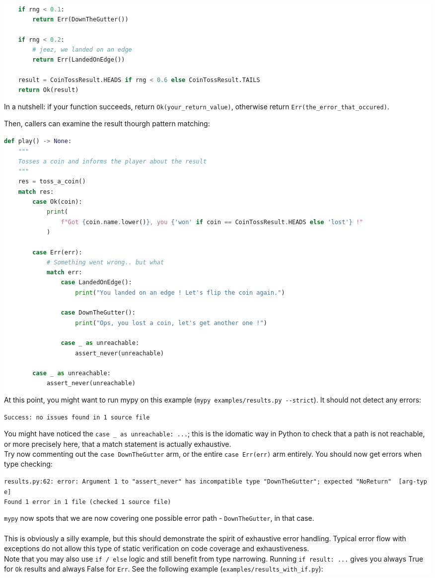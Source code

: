 ```python
    if rng < 0.1:
        return Err(DownTheGutter())

    if rng < 0.2:
        # jeez, we landed on an edge
        return Err(LandedOnEdge())

    result = CoinTossResult.HEADS if rng < 0.6 else CoinTossResult.TAILS
    return Ok(result)
```
In a nutshell: if your function succeeds, return `Ok(your_return_value)`, otherwise return `Err(the_error_that_occured)`.

Then, callers can examine the result thourgh pattern matching:
```python
def play() -> None:
    """
    Tosses a coin and informs the player about the result
    """
    res = toss_a_coin()
    match res:
        case Ok(coin):
            print(
                f"Got {coin.name.lower()}, you {'won' if coin == CoinTossResult.HEADS else 'lost'} !"
            )

        case Err(err):
            # Something went wrong.. but what
            match err:
                case LandedOnEdge():
                    print("You landed on an edge ! Let's flip the coin again.")

                case DownTheGutter():
                    print("Ops, you lost a coin, let's get another one !")

                case _ as unreachable:
                    assert_never(unreachable)

        case _ as unreachable:
            assert_never(unreachable)
```
At this point, you might want to run mypy on this example (`mypy examples/results.py --strict`). It should not detect any errors:
```console
Success: no issues found in 1 source file
```
You might have noticed the `case _ as unreachable: ...`; this is the idomatic way in Python to check that a path is not reachable, or more precisely here, that a match statement is actually exhaustive. <br>
Try now commenting out the `case DownTheGutter` arm, or the entire `case Err(err)` arm entirely. You should now get errors when type checking:
```
results.py:62: error: Argument 1 to "assert_never" has incompatible type "DownTheGutter"; expected "NoReturn"  [arg-type]
Found 1 error in 1 file (checked 1 source file)
```
`mypy` now spots that we are now covering one possible error path - `DownTheGutter`, in that case.
<br><br>
This is obviously a silly example, but this should demonstrate the spirit of exhaustive error handling. Typical error flow with exceptions do not allow this type of static verification on code coverage and exhaustiveness.<br>
Note that you may also use `if / else` logic and still benefit from type narrowing. Running `if result: ...` gives you always True for `Ok` results and always False for `Err`. See the following example (`examples/results_with_if.py`):